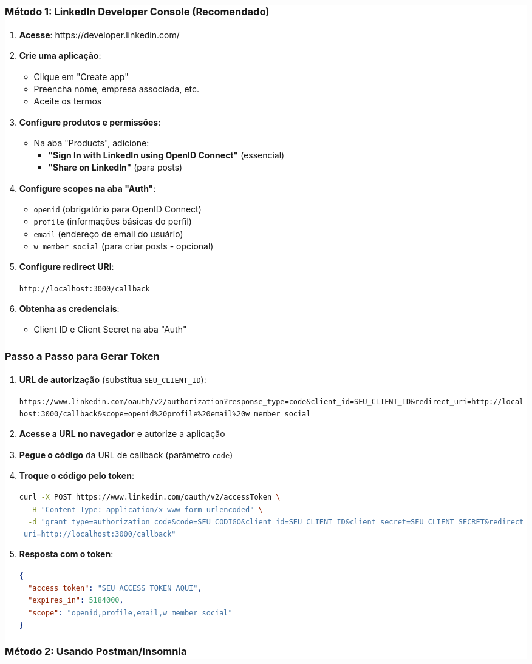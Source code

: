### Método 1: LinkedIn Developer Console (Recomendado)

1. **Acesse**: https://developer.linkedin.com/
2. **Crie uma aplicação**:
   - Clique em "Create app"
   - Preencha nome, empresa associada, etc.
   - Aceite os termos

3. **Configure produtos e permissões**:
   - Na aba "Products", adicione:
     - **"Sign In with LinkedIn using OpenID Connect"** (essencial)
     - **"Share on LinkedIn"** (para posts)
   
4. **Configure scopes na aba "Auth"**:
   - `openid` (obrigatório para OpenID Connect)
   - `profile` (informações básicas do perfil)
   - `email` (endereço de email do usuário)
   - `w_member_social` (para criar posts - opcional)

5. **Configure redirect URI**:
   ```
   http://localhost:3000/callback
   ```

6. **Obtenha as credenciais**:
   - Client ID e Client Secret na aba "Auth"

### Passo a Passo para Gerar Token

1. **URL de autorização** (substitua `SEU_CLIENT_ID`):
   ```
   https://www.linkedin.com/oauth/v2/authorization?response_type=code&client_id=SEU_CLIENT_ID&redirect_uri=http://localhost:3000/callback&scope=openid%20profile%20email%20w_member_social
   ```

2. **Acesse a URL no navegador** e autorize a aplicação

3. **Pegue o código** da URL de callback (parâmetro `code`)

4. **Troque o código pelo token**:
   ```bash
   curl -X POST https://www.linkedin.com/oauth/v2/accessToken \
     -H "Content-Type: application/x-www-form-urlencoded" \
     -d "grant_type=authorization_code&code=SEU_CODIGO&client_id=SEU_CLIENT_ID&client_secret=SEU_CLIENT_SECRET&redirect_uri=http://localhost:3000/callback"
   ```

5. **Resposta com o token**:
   ```json
   {
     "access_token": "SEU_ACCESS_TOKEN_AQUI",
     "expires_in": 5184000,
     "scope": "openid,profile,email,w_member_social"
   }
   ```

### Método 2: Usando Postman/Insomnia
